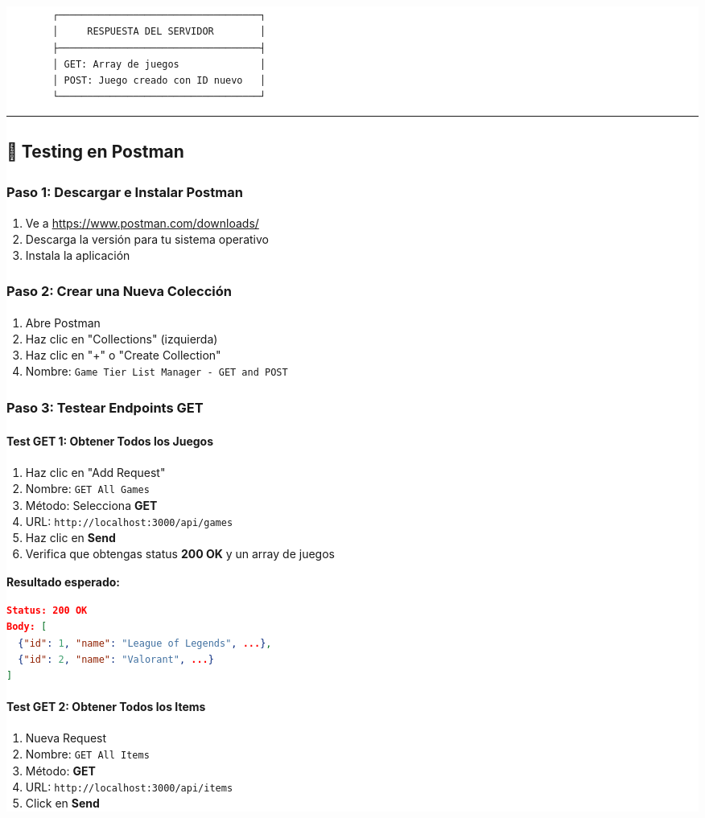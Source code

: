 ```
        ┌───────────────────────────────────┐
        │     RESPUESTA DEL SERVIDOR        │
        ├───────────────────────────────────┤
        │ GET: Array de juegos              │
        │ POST: Juego creado con ID nuevo   │
        └───────────────────────────────────┘
```

---

## 🧪 Testing en Postman

### Paso 1: Descargar e Instalar Postman

1. Ve a https://www.postman.com/downloads/
2. Descarga la versión para tu sistema operativo
3. Instala la aplicación

### Paso 2: Crear una Nueva Colección

1. Abre Postman
2. Haz clic en "Collections" (izquierda)
3. Haz clic en "+" o "Create Collection"
4. Nombre: `Game Tier List Manager - GET and POST`

### Paso 3: Testear Endpoints GET

#### Test GET 1: Obtener Todos los Juegos

1. Haz clic en "Add Request"
2. Nombre: `GET All Games`
3. Método: Selecciona **GET**
4. URL: `http://localhost:3000/api/games`
5. Haz clic en **Send**
6. Verifica que obtengas status **200 OK** y un array de juegos

**Resultado esperado:**
```json
Status: 200 OK
Body: [
  {"id": 1, "name": "League of Legends", ...},
  {"id": 2, "name": "Valorant", ...}
]
```

#### Test GET 2: Obtener Todos los Items

1. Nueva Request
2. Nombre: `GET All Items`
3. Método: **GET**
4. URL: `http://localhost:3000/api/items`
5. Click en **Send**
